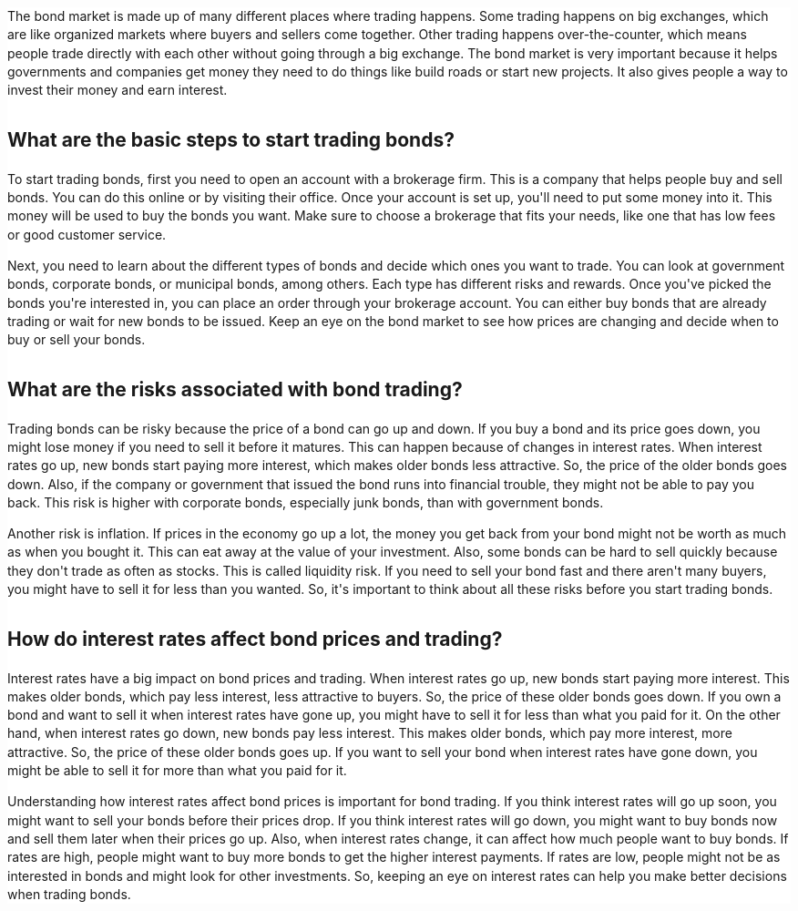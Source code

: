 The bond market is made up of many different places where trading happens. Some trading happens on big exchanges, which are like organized markets where buyers and sellers come together. Other trading happens over-the-counter, which means people trade directly with each other without going through a big exchange. The bond market is very important because it helps governments and companies get money they need to do things like build roads or start new projects. It also gives people a way to invest their money and earn interest.

## What are the basic steps to start trading bonds?

To start trading bonds, first you need to open an account with a brokerage firm. This is a company that helps people buy and sell bonds. You can do this online or by visiting their office. Once your account is set up, you'll need to put some money into it. This money will be used to buy the bonds you want. Make sure to choose a brokerage that fits your needs, like one that has low fees or good customer service.

Next, you need to learn about the different types of bonds and decide which ones you want to trade. You can look at government bonds, corporate bonds, or municipal bonds, among others. Each type has different risks and rewards. Once you've picked the bonds you're interested in, you can place an order through your brokerage account. You can either buy bonds that are already trading or wait for new bonds to be issued. Keep an eye on the bond market to see how prices are changing and decide when to buy or sell your bonds.

## What are the risks associated with bond trading?

Trading bonds can be risky because the price of a bond can go up and down. If you buy a bond and its price goes down, you might lose money if you need to sell it before it matures. This can happen because of changes in interest rates. When interest rates go up, new bonds start paying more interest, which makes older bonds less attractive. So, the price of the older bonds goes down. Also, if the company or government that issued the bond runs into financial trouble, they might not be able to pay you back. This risk is higher with corporate bonds, especially junk bonds, than with government bonds.

Another risk is inflation. If prices in the economy go up a lot, the money you get back from your bond might not be worth as much as when you bought it. This can eat away at the value of your investment. Also, some bonds can be hard to sell quickly because they don't trade as often as stocks. This is called liquidity risk. If you need to sell your bond fast and there aren't many buyers, you might have to sell it for less than you wanted. So, it's important to think about all these risks before you start trading bonds.

## How do interest rates affect bond prices and trading?

Interest rates have a big impact on bond prices and trading. When interest rates go up, new bonds start paying more interest. This makes older bonds, which pay less interest, less attractive to buyers. So, the price of these older bonds goes down. If you own a bond and want to sell it when interest rates have gone up, you might have to sell it for less than what you paid for it. On the other hand, when interest rates go down, new bonds pay less interest. This makes older bonds, which pay more interest, more attractive. So, the price of these older bonds goes up. If you want to sell your bond when interest rates have gone down, you might be able to sell it for more than what you paid for it.

Understanding how interest rates affect bond prices is important for bond trading. If you think interest rates will go up soon, you might want to sell your bonds before their prices drop. If you think interest rates will go down, you might want to buy bonds now and sell them later when their prices go up. Also, when interest rates change, it can affect how much people want to buy bonds. If rates are high, people might want to buy more bonds to get the higher interest payments. If rates are low, people might not be as interested in bonds and might look for other investments. So, keeping an eye on interest rates can help you make better decisions when trading bonds.
